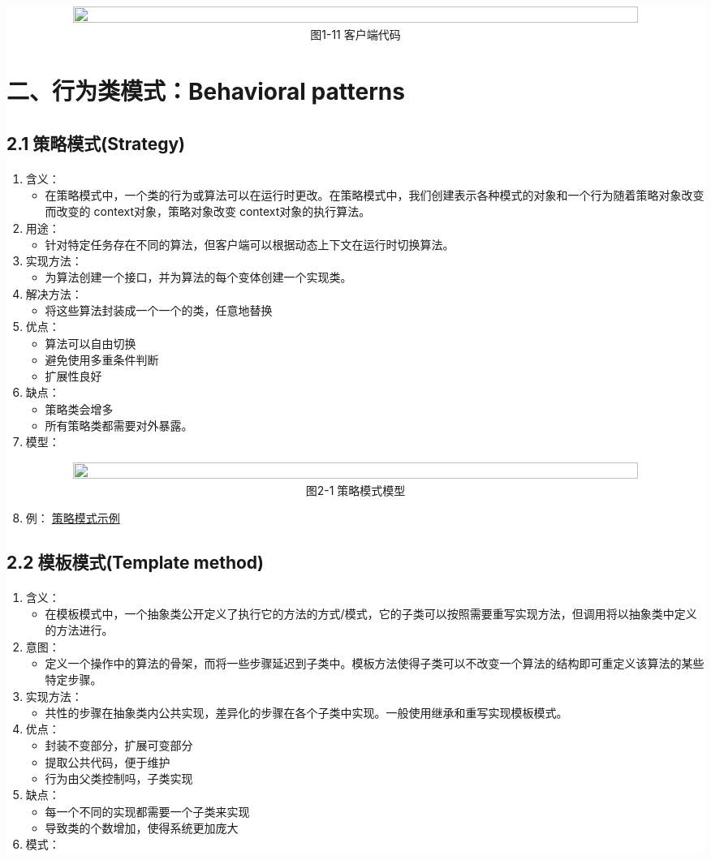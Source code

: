 <center>
<img src="https://img-blog.csdnimg.cn/20200506165617187.png" width="90%" height="35%">
</center>
<center>
图1-11 客户端代码
</center>

# 二、行为类模式：Behavioral patterns

## 2.1 策略模式(Strategy)

1. 含义：
   - 在策略模式中，一个类的行为或算法可以在运行时更改。在策略模式中，我们创建表示各种模式的对象和一个行为随着策略对象改变而改变的 context对象，策略对象改变 context对象的执行算法。
2. 用途：
   - 针对特定任务存在不同的算法，但客户端可以根据动态上下文在运行时切换算法。  
3. 实现方法：
   - 为算法创建一个接口，并为算法的每个变体创建一个实现类。
4. 解决方法：
   - 将这些算法封装成一个一个的类，任意地替换
5. 优点：
   - 算法可以自由切换
   - 避免使用多重条件判断
   - 扩展性良好
6. 缺点：
   - 策略类会增多
   - 所有策略类都需要对外暴露。
7. 模型：
<center>
<img src="https://img-blog.csdnimg.cn/2020050617163393.png" width="90%" height="35%">
</center>
<center>
图2-1 策略模式模型
</center>

8. 例：
[策略模式示例](https://www.runoob.com/design-pattern/strategy-pattern.html)

## 2.2 模板模式(Template method)

1. 含义：
   - 在模板模式中，一个抽象类公开定义了执行它的方法的方式/模式，它的子类可以按照需要重写实现方法，但调用将以抽象类中定义的方法进行。
2. 意图：
   - 定义一个操作中的算法的骨架，而将一些步骤延迟到子类中。模板方法使得子类可以不改变一个算法的结构即可重定义该算法的某些特定步骤。
3. 实现方法：
   - 共性的步骤在抽象类内公共实现，差异化的步骤在各个子类中实现。一般使用继承和重写实现模板模式。
4. 优点：
   - 封装不变部分，扩展可变部分
   - 提取公共代码，便于维护
   - 行为由父类控制吗，子类实现
5. 缺点：
   - 每一个不同的实现都需要一个子类来实现
   - 导致类的个数增加，使得系统更加庞大
6. 模式：
